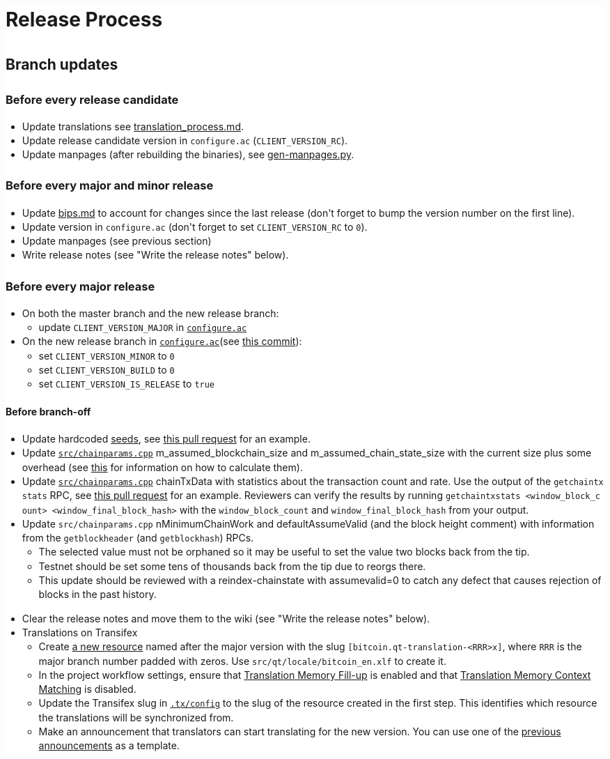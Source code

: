 Release Process
====================

## Branch updates

### Before every release candidate

* Update translations see [translation_process.md](https://github.com/bitcoin/bitcoin/blob/master/doc/translation_process.md#synchronising-translations).
* Update release candidate version in `configure.ac` (`CLIENT_VERSION_RC`).
* Update manpages (after rebuilding the binaries), see [gen-manpages.py](https://github.com/bitcoin/bitcoin/blob/master/contrib/devtools/README.md#gen-manpagespy).

### Before every major and minor release

* Update [bips.md](bips.md) to account for changes since the last release (don't forget to bump the version number on the first line).
* Update version in `configure.ac` (don't forget to set `CLIENT_VERSION_RC` to `0`).
* Update manpages (see previous section)
* Write release notes (see "Write the release notes" below).

### Before every major release

* On both the master branch and the new release branch:
  - update `CLIENT_VERSION_MAJOR` in [`configure.ac`](../configure.ac)
* On the new release branch in [`configure.ac`](../configure.ac)(see [this commit](https://github.com/bitcoin/bitcoin/commit/742f7dd)):
  - set `CLIENT_VERSION_MINOR` to `0`
  - set `CLIENT_VERSION_BUILD` to `0`
  - set `CLIENT_VERSION_IS_RELEASE` to `true`

#### Before branch-off

* Update hardcoded [seeds](/contrib/seeds/README.md), see [this pull request](https://github.com/bitcoin/bitcoin/pull/7415) for an example.
* Update [`src/chainparams.cpp`](/src/chainparams.cpp) m_assumed_blockchain_size and m_assumed_chain_state_size with the current size plus some overhead (see [this](#how-to-calculate-assumed-blockchain-and-chain-state-size) for information on how to calculate them).
* Update [`src/chainparams.cpp`](/src/chainparams.cpp) chainTxData with statistics about the transaction count and rate. Use the output of the `getchaintxstats` RPC, see
  [this pull request](https://github.com/bitcoin/bitcoin/pull/20263) for an example. Reviewers can verify the results by running `getchaintxstats <window_block_count> <window_final_block_hash>` with the `window_block_count` and `window_final_block_hash` from your output.
* Update `src/chainparams.cpp` nMinimumChainWork and defaultAssumeValid (and the block height comment) with information from the `getblockheader` (and `getblockhash`) RPCs.
  - The selected value must not be orphaned so it may be useful to set the value two blocks back from the tip.
  - Testnet should be set some tens of thousands back from the tip due to reorgs there.
  - This update should be reviewed with a reindex-chainstate with assumevalid=0 to catch any defect
     that causes rejection of blocks in the past history.
- Clear the release notes and move them to the wiki (see "Write the release notes" below).
- Translations on Transifex
    - Create [a new resource](https://www.transifex.com/bitcoin/bitcoin/content/) named after the major version with the slug `[bitcoin.qt-translation-<RRR>x]`, where `RRR` is the major branch number padded with zeros. Use `src/qt/locale/bitcoin_en.xlf` to create it.
    - In the project workflow settings, ensure that [Translation Memory Fill-up](https://docs.transifex.com/translation-memory/enabling-autofill) is enabled and that [Translation Memory Context Matching](https://docs.transifex.com/translation-memory/translation-memory-with-context) is disabled.
    - Update the Transifex slug in [`.tx/config`](/.tx/config) to the slug of the resource created in the first step. This identifies which resource the translations will be synchronized from.
    - Make an announcement that translators can start translating for the new version. You can use one of the [previous announcements](https://www.transifex.com/bitcoin/bitcoin/announcements/) as a template.